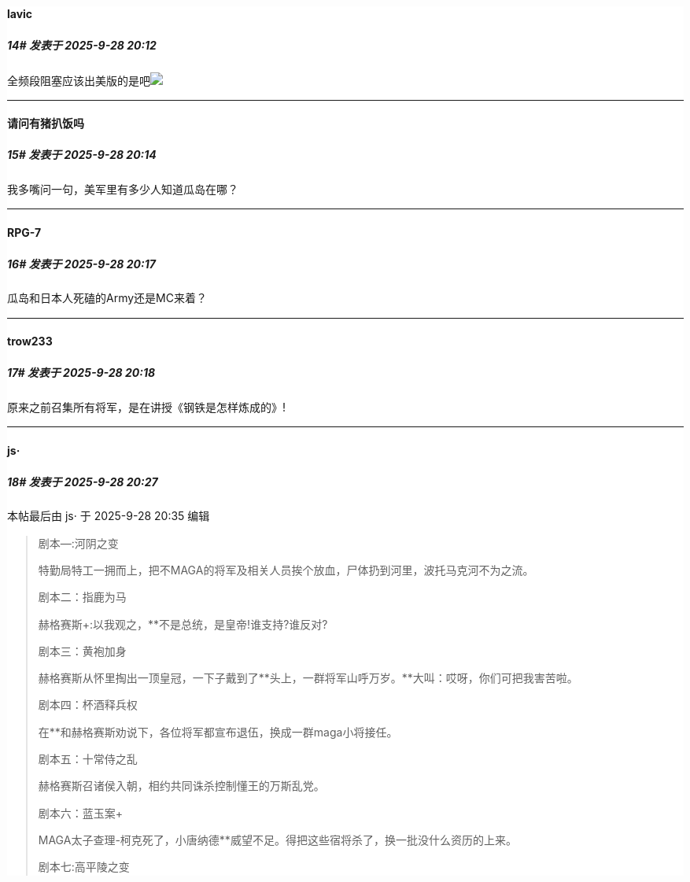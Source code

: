 ####  lavic  
##### 14#       发表于 2025-9-28 20:12

全频段阻塞应该出美版的是吧<img src="https://static.stage1st.com/image/smiley/face2017/174.png" referrerpolicy="no-referrer">

*****

####  请问有猪扒饭吗  
##### 15#       发表于 2025-9-28 20:14

我多嘴问一句，美军里有多少人知道瓜岛在哪？

*****

####  RPG-7  
##### 16#       发表于 2025-9-28 20:17

瓜岛和日本人死磕的Army还是MC来着？

*****

####  trow233  
##### 17#       发表于 2025-9-28 20:18

原来之前召集所有将军，是在讲授《钢铁是怎样炼成的》!

*****

####  js·  
##### 18#       发表于 2025-9-28 20:27

 本帖最后由 js· 于 2025-9-28 20:35 编辑 
<blockquote>剧本—:河阴之变

特勤局特工一拥而上，把不MAGA的将军及相关人员挨个放血，尸体扔到河里，波托马克河不为之流。

剧本二：指鹿为马

赫格赛斯+:以我观之，**不是总统，是皇帝!谁支持?谁反对?

剧本三：黄袍加身

赫格赛斯从怀里掏出一顶皇冠，一下子戴到了**头上，一群将军山呼万岁。**大叫：哎呀，你们可把我害苦啦。

剧本四：杯酒释兵权

在**和赫格赛斯劝说下，各位将军都宣布退伍，换成一群maga小将接任。

剧本五：十常侍之乱

赫格赛斯召诸侯入朝，相约共同诛杀控制懂王的万斯乱党。

剧本六：蓝玉案+

MAGA太子查理-柯克死了，小唐纳德**威望不足。得把这些宿将杀了，换一批没什么资历的上来。

剧本七:高平陵之变
